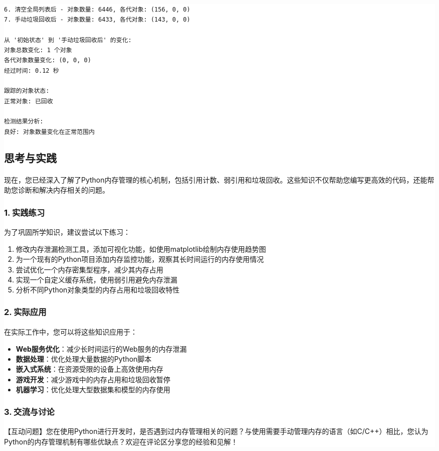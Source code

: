 ```
6. 清空全局列表后 - 对象数量: 6446, 各代对象: (156, 0, 0)
7. 手动垃圾回收后 - 对象数量: 6433, 各代对象: (143, 0, 0)

从 '初始状态' 到 '手动垃圾回收后' 的变化:
对象总数变化: 1 个对象
各代对象数量变化: (0, 0, 0)
经过时间: 0.12 秒

跟踪的对象状态:
正常对象: 已回收

检测结果分析:
良好: 对象数量变化在正常范围内
```

## 思考与实践

现在，您已经深入了解了Python内存管理的核心机制，包括引用计数、弱引用和垃圾回收。这些知识不仅帮助您编写更高效的代码，还能帮助您诊断和解决内存相关的问题。

### 1. 实践练习

为了巩固所学知识，建议尝试以下练习：

1. 修改内存泄漏检测工具，添加可视化功能，如使用matplotlib绘制内存使用趋势图
2. 为一个现有的Python项目添加内存监控功能，观察其长时间运行的内存使用情况
3. 尝试优化一个内存密集型程序，减少其内存占用
4. 实现一个自定义缓存系统，使用弱引用避免内存泄漏
5. 分析不同Python对象类型的内存占用和垃圾回收特性

### 2. 实际应用

在实际工作中，您可以将这些知识应用于：

- **Web服务优化**：减少长时间运行的Web服务的内存泄漏
- **数据处理**：优化处理大量数据的Python脚本
- **嵌入式系统**：在资源受限的设备上高效使用内存
- **游戏开发**：减少游戏中的内存占用和垃圾回收暂停
- **机器学习**：优化处理大型数据集和模型的内存使用

### 3. 交流与讨论

【互动问题】您在使用Python进行开发时，是否遇到过内存管理相关的问题？与使用需要手动管理内存的语言（如C/C++）相比，您认为Python的内存管理机制有哪些优缺点？欢迎在评论区分享您的经验和见解！